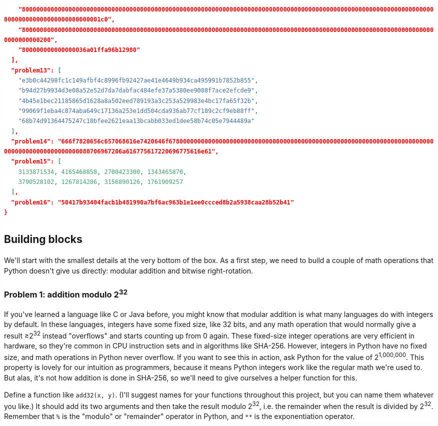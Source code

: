 ```json
    "8000000000000000000000000000000000000000000000000000000000000000000000000000000000000000000000000000000000000000000000000000000000000000000001c0",
    "80000000000000000000000000000000000000000000000000000000000000000000000000000000000000000000000000000000000000000000000000000200",
    "800000000000000036a01ffa96b12980"
  ],
  "problem13": [
    "e3b0c44298fc1c149afbf4c8996fb92427ae41e4649b934ca495991b7852b855",
    "b94d27b9934d3e08a52e52d7da7dabfac484efe37a5380ee9088f7ace2efcde9",
    "4b45e1bec21185865d1628a8a502eed789193a3c253a529983e4bc17fa65f32b",
    "99069f1eba4c874aba649c17136a253e1dd504cda936ab77cf189c2cf9eb88ff",
    "68b74d91364475247c10bfee2621eaa13bcabb033ed1dee58b74c05e7944489a"
  ],
  "problem14": "666f7820656c657068616e7420646f67800000000000000000000000000000000000000000000000000000000000000000000000000000000000000000000080706967206a616775617220696775616e61",
  "problem15": [
    3133871534, 4165468858, 2700423300, 1343465870,
    3790528102, 1267814286, 3156890126, 1761909257
  ],
  "problem16": "50417b93404facb1b481990a7bf6ac963b1e1ee0ccced8b2a5938caa28b52b41"
}
```

## Building blocks

We'll start with the smallest details at the very bottom of the box. As a first
step, we need to build a couple of math operations that Python doesn't give us
directly: modular addition and bitwise right-rotation.

### Problem 1: addition modulo 2<sup>32</sup>

If you've learned a language like C or Java before, you might know that modular
addition is what many languages do with integers by default. In these
languages, integers have some fixed size, like 32 bits, and any math operation
that would normally give a result ≥2<sup>32</sup> instead "overflows" and
starts counting up from 0 again. These fixed-size integer operations are very
efficient in hardware, so they're common in CPU instruction sets and in
algorithms like SHA-256. However, integers in Python have no fixed size, and
math operations in Python never overflow. If you want to see this in action,
ask Python for the value of 2<sup>1,000,000</sup>. This property is lovely for
our intuition as programmers, because it means Python integers work like the
regular math we're used to. But alas, it's not how addition is done in SHA-256,
so we'll need to give ourselves a helper function for this.

Define a function like `add32(x, y)`. (I'll suggest names for your functions
throughout this project, but you can name them whatever you like.) It should
add its two arguments and then take the result modulo 2<sup>32</sup>, i.e. the
remainder when the result is divided by 2<sup>32</sup>. Remember that `%` is
the "modulo" or "remainder" operator in Python, and `**` is the exponentiation
operator.

